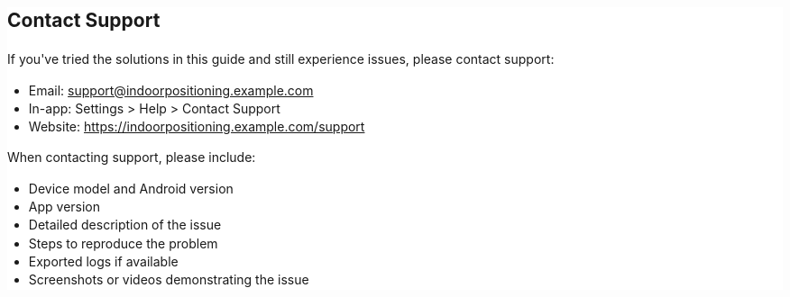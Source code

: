 ## Contact Support

If you've tried the solutions in this guide and still experience issues, please contact support:

- Email: support@indoorpositioning.example.com
- In-app: Settings > Help > Contact Support
- Website: https://indoorpositioning.example.com/support

When contacting support, please include:
- Device model and Android version
- App version
- Detailed description of the issue
- Steps to reproduce the problem
- Exported logs if available
- Screenshots or videos demonstrating the issue